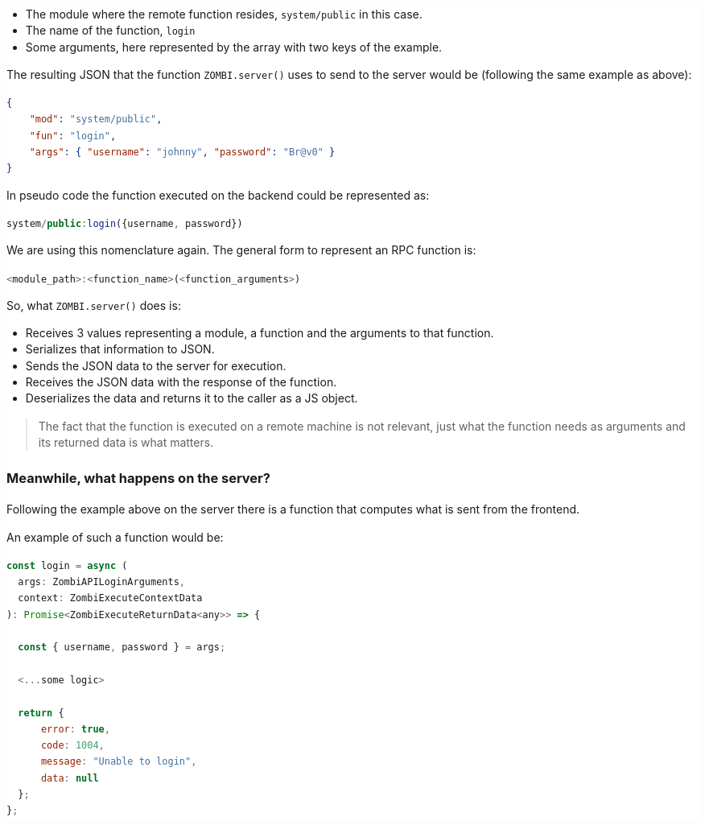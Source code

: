 - The module where the remote function resides, `system/public` in this case.
- The name of the function, `login`
- Some arguments, here represented by the array with two keys of the example.

The resulting JSON that the function `ZOMBI.server()` uses to send to the server would be (following the same example as above):

```json
{
	"mod": "system/public",
	"fun": "login",
	"args": { "username": "johnny", "password": "Br@v0" }
}
```

In pseudo code the function executed on the backend could be represented as:
```javascript
system/public:login({username, password})
```

We are using this nomenclature again.
The general form to represent an RPC function is:
```javascript
<module_path>:<function_name>(<function_arguments>)
```

So, what `ZOMBI.server()` does is:

- Receives 3 values representing a module, a function and the arguments to that function.
- Serializes that information to JSON.
- Sends the JSON data to the server for execution.
- Receives the JSON data with the response of the function.
- Deserializes the data and returns it to the caller as a JS object.

> The fact that the function is executed on a remote machine is not relevant, just what the function needs as arguments and its returned data is what matters.

### Meanwhile, what happens on the server?

Following the example above on the server there is a function that computes what is sent from the frontend.

An example of such a function would be:

```javascript
const login = async (
  args: ZombiAPILoginArguments, 
  context: ZombiExecuteContextData
): Promise<ZombiExecuteReturnData<any>> => {

  const { username, password } = args;

  <...some logic>

  return {
      error: true,
      code: 1004,
      message: "Unable to login",
      data: null
  };
};
```
